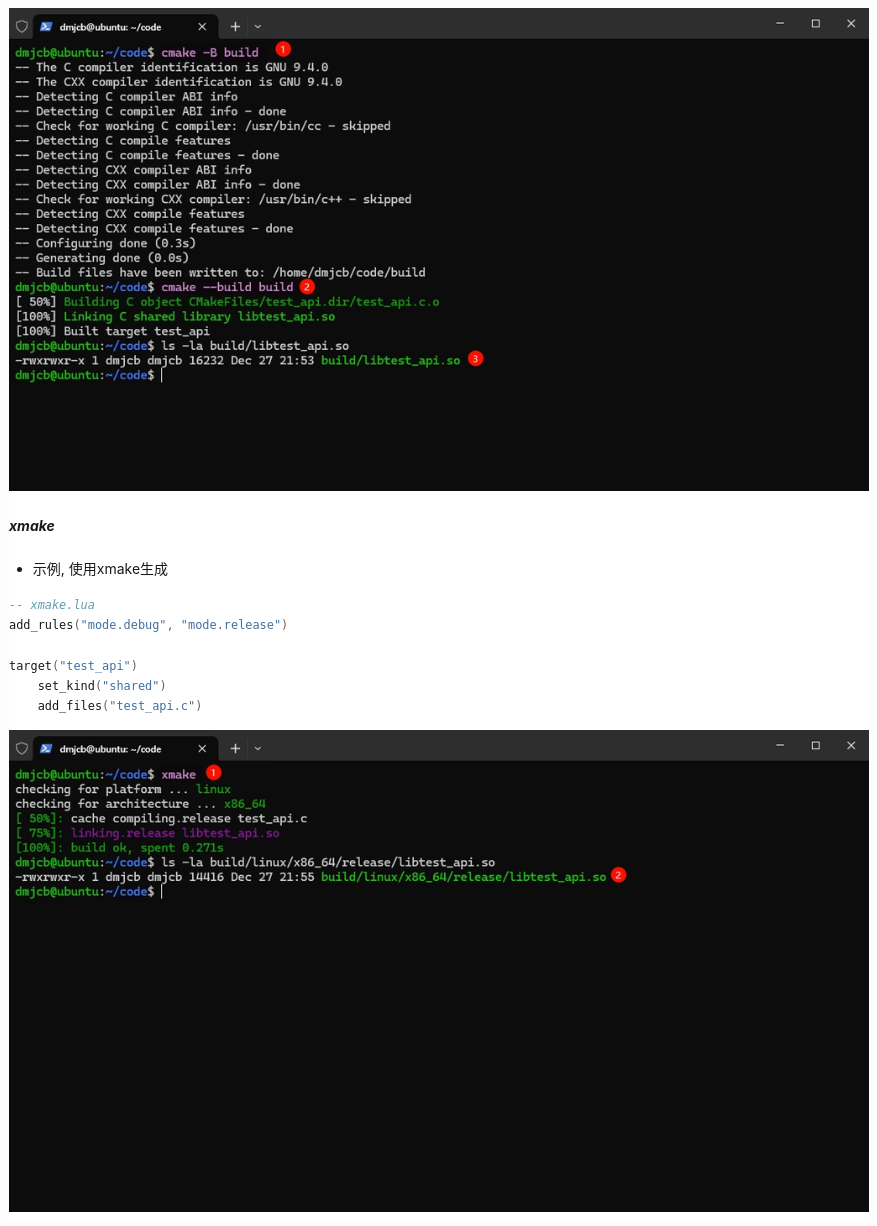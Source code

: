 ![](/assets/image/20241227_215428.jpg)

##### xmake

- 示例, 使用xmake生成

```lua
-- xmake.lua
add_rules("mode.debug", "mode.release")

target("test_api")
    set_kind("shared")
    add_files("test_api.c")
```

![](/assets/image/20241227_215548.jpg)
